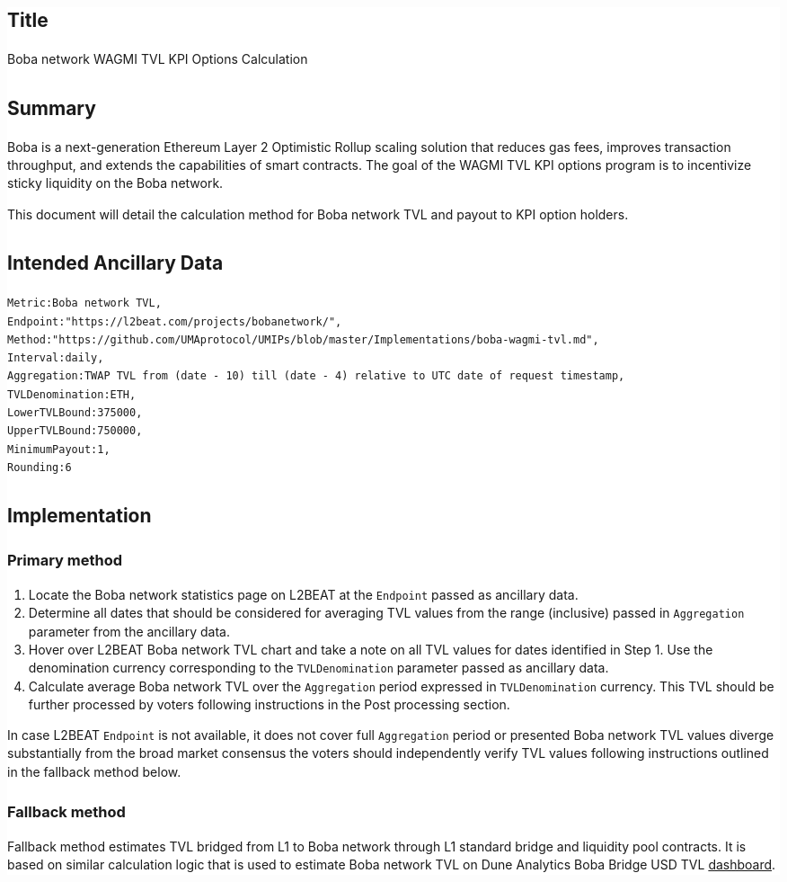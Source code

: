 ## Title

Boba network WAGMI TVL KPI Options Calculation

## Summary

Boba is a next-generation Ethereum Layer 2 Optimistic Rollup scaling solution that reduces gas fees, improves transaction throughput, and extends the capabilities of smart contracts. The goal of the WAGMI TVL KPI options program is to incentivize sticky liquidity on the Boba network.

This document will detail the calculation method for Boba network TVL and payout to KPI option holders.

## Intended Ancillary Data

```
Metric:Boba network TVL,
Endpoint:"https://l2beat.com/projects/bobanetwork/",
Method:"https://github.com/UMAprotocol/UMIPs/blob/master/Implementations/boba-wagmi-tvl.md",
Interval:daily,
Aggregation:TWAP TVL from (date - 10) till (date - 4) relative to UTC date of request timestamp,
TVLDenomination:ETH,
LowerTVLBound:375000,
UpperTVLBound:750000,
MinimumPayout:1,
Rounding:6
```

## Implementation

### Primary method

1. Locate the Boba network statistics page on L2BEAT at the `Endpoint` passed as ancillary data.
2. Determine all dates that should be considered for averaging TVL values from the range (inclusive) passed in `Aggregation` parameter from the ancillary data.
3. Hover over L2BEAT Boba network TVL chart and take a note on all TVL values for dates identified in Step 1. Use the denomination currency corresponding to the `TVLDenomination` parameter passed as ancillary data.
4. Calculate average Boba network TVL over the `Aggregation` period expressed in `TVLDenomination` currency. This TVL should be further processed by voters following instructions in the Post processing section.

In case L2BEAT `Endpoint` is not available, it does not cover full `Aggregation` period or presented Boba network TVL values diverge substantially from the broad market consensus the voters should independently verify TVL values following instructions outlined in the fallback method below.

### Fallback method

Fallback method estimates TVL bridged from L1 to Boba network through L1 standard bridge and liquidity pool contracts. It is based on similar calculation logic that is used to estimate Boba network TVL on Dune Analytics Boba Bridge USD TVL [dashboard](https://dune.xyz/queries/163405/319710).
